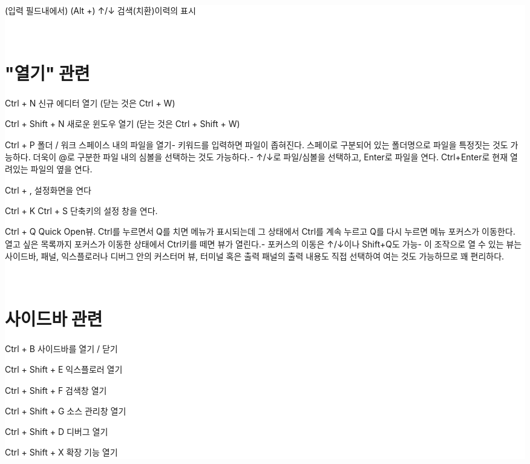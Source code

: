 (입력 필드내에서) (Alt +) ↑/↓
검색(치환)이력의 표시

&nbsp;
 
# "열기" 관련

Ctrl + N
신규 에디터 열기 (닫는 것은 Ctrl + W)


Ctrl + Shift + N
새로운 윈도우 열기 (닫는 것은 Ctrl + Shift + W)


Ctrl + P
폴더 / 워크 스페이스 내의 파일을 열기- 키워드를 입력하면 파일이 좁혀진다. 스페이로 구분되어 있는 폴더명으로 파일을 특정짓는 것도 가능하다. 더욱이 @로 구분한 파일 내의 심볼을 선택하는 것도 가능하다.- ↑/↓로 파일/심볼을 선택하고, Enter로 파일을 연다. Ctrl+Enter로 현재 열려있는 파일의 옆을 연다.


Ctrl + ,
설정화면을 연다


Ctrl + K Ctrl + S
단축키의 설정 창을 연다.


Ctrl + Q
Quick Open뷰. Ctrl를 누르면서 Q를 치면 메뉴가 표시되는데 그 상태에서 Ctrl를 계속 누르고 Q를 다시 누르면 메뉴 포커스가 이동한다. 열고 싶은 목록까지 포커스가 이동한 상태에서 Ctrl키를 떼면 뷰가 열린다.- 포커스의 이동은 ↑/↓이나 Shift+Q도 가능- 이 조작으로 열 수 있는 뷰는 사이드바, 패널, 익스플로러나 디버그 안의 커스터머 뷰, 터미널 혹은 출력 패널의 출력 내용도 직접 선택하여 여는 것도 가능하므로 꽤 편리하다.


&nbsp;
 
# 사이드바 관련

Ctrl + B
사이드바를 열기 / 닫기


Ctrl + Shift + E
익스플로러 열기


Ctrl + Shift + F
검색창 열기


Ctrl + Shift + G
소스 관리창 열기


Ctrl + Shift + D
디버그 열기


Ctrl + Shift + X
확장 기능 열기
